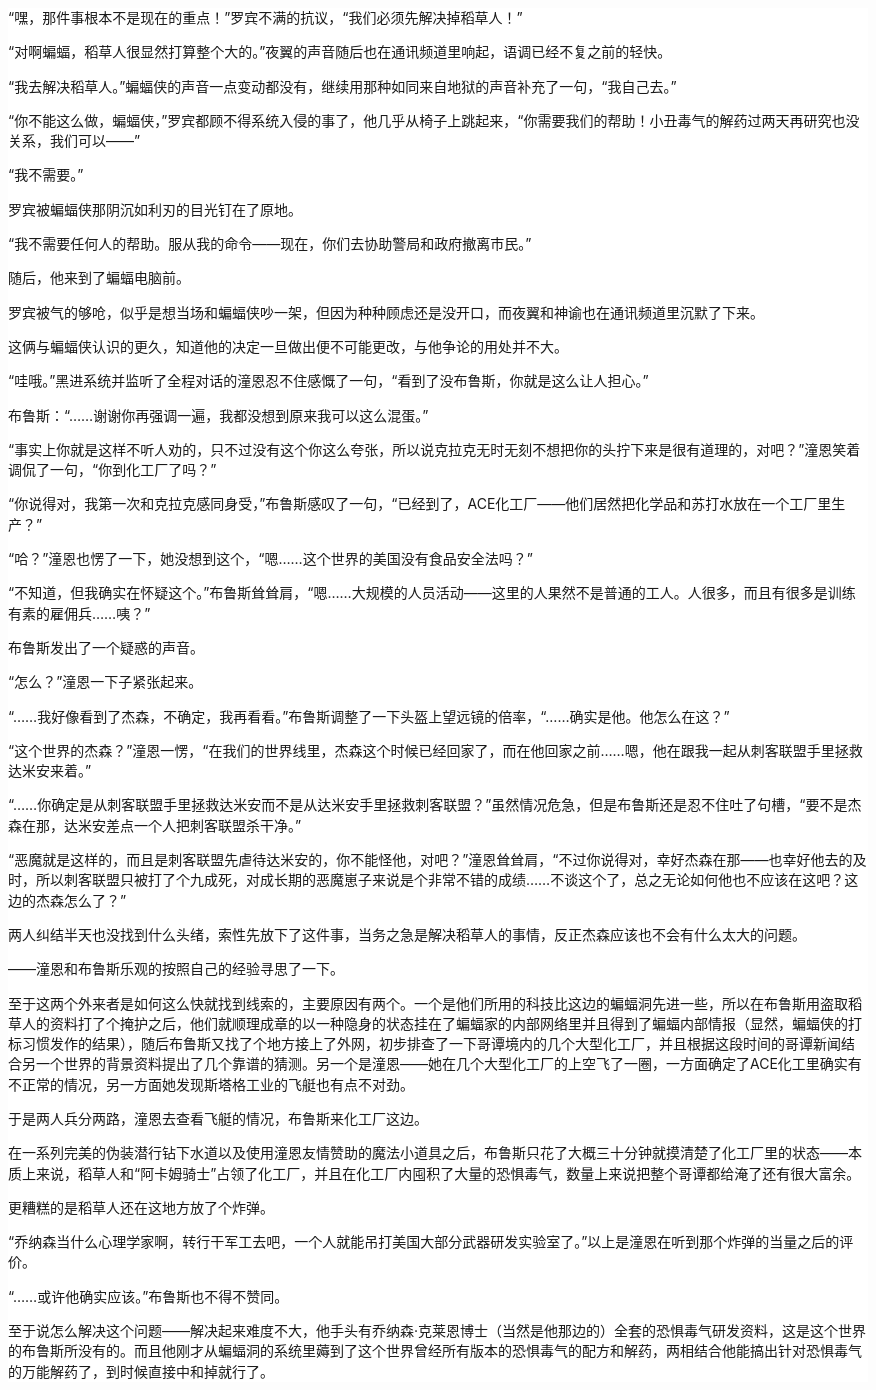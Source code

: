 “嘿，那件事根本不是现在的重点！”罗宾不满的抗议，“我们必须先解决掉稻草人！”

“对啊蝙蝠，稻草人很显然打算整个大的。”夜翼的声音随后也在通讯频道里响起，语调已经不复之前的轻快。

“我去解决稻草人。”蝙蝠侠的声音一点变动都没有，继续用那种如同来自地狱的声音补充了一句，“我自己去。”

“你不能这么做，蝙蝠侠，”罗宾都顾不得系统入侵的事了，他几乎从椅子上跳起来，“你需要我们的帮助！小丑毒气的解药过两天再研究也没关系，我们可以——”

“我不需要。”

罗宾被蝙蝠侠那阴沉如利刃的目光钉在了原地。

“我不需要任何人的帮助。服从我的命令——现在，你们去协助警局和政府撤离市民。”

随后，他来到了蝙蝠电脑前。

罗宾被气的够呛，似乎是想当场和蝙蝠侠吵一架，但因为种种顾虑还是没开口，而夜翼和神谕也在通讯频道里沉默了下来。

这俩与蝙蝠侠认识的更久，知道他的决定一旦做出便不可能更改，与他争论的用处并不大。

“哇哦。”黑进系统并监听了全程对话的潼恩忍不住感慨了一句，“看到了没布鲁斯，你就是这么让人担心。”

布鲁斯：“……谢谢你再强调一遍，我都没想到原来我可以这么混蛋。”

“事实上你就是这样不听人劝的，只不过没有这个你这么夸张，所以说克拉克无时无刻不想把你的头拧下来是很有道理的，对吧？”潼恩笑着调侃了一句，“你到化工厂了吗？”

“你说得对，我第一次和克拉克感同身受，”布鲁斯感叹了一句，“已经到了，ACE化工厂——他们居然把化学品和苏打水放在一个工厂里生产？”

“哈？”潼恩也愣了一下，她没想到这个，“嗯……这个世界的美国没有食品安全法吗？”

“不知道，但我确实在怀疑这个。”布鲁斯耸耸肩，“嗯……大规模的人员活动——这里的人果然不是普通的工人。人很多，而且有很多是训练有素的雇佣兵……咦？”

布鲁斯发出了一个疑惑的声音。

“怎么？”潼恩一下子紧张起来。

“……我好像看到了杰森，不确定，我再看看。”布鲁斯调整了一下头盔上望远镜的倍率，“……确实是他。他怎么在这？”

“这个世界的杰森？”潼恩一愣，“在我们的世界线里，杰森这个时候已经回家了，而在他回家之前……嗯，他在跟我一起从刺客联盟手里拯救达米安来着。”

“……你确定是从刺客联盟手里拯救达米安而不是从达米安手里拯救刺客联盟？”虽然情况危急，但是布鲁斯还是忍不住吐了句槽，“要不是杰森在那，达米安差点一个人把刺客联盟杀干净。”

“恶魔就是这样的，而且是刺客联盟先虐待达米安的，你不能怪他，对吧？”潼恩耸耸肩，“不过你说得对，幸好杰森在那——也幸好他去的及时，所以刺客联盟只被打了个九成死，对成长期的恶魔崽子来说是个非常不错的成绩……不谈这个了，总之无论如何他也不应该在这吧？这边的杰森怎么了？”

两人纠结半天也没找到什么头绪，索性先放下了这件事，当务之急是解决稻草人的事情，反正杰森应该也不会有什么太大的问题。

——潼恩和布鲁斯乐观的按照自己的经验寻思了一下。

至于这两个外来者是如何这么快就找到线索的，主要原因有两个。一个是他们所用的科技比这边的蝙蝠洞先进一些，所以在布鲁斯用盗取稻草人的资料打了个掩护之后，他们就顺理成章的以一种隐身的状态挂在了蝙蝠家的内部网络里并且得到了蝙蝠内部情报（显然，蝙蝠侠的打标习惯发作的结果），随后布鲁斯又找了个地方接上了外网，初步排查了一下哥谭境内的几个大型化工厂，并且根据这段时间的哥谭新闻结合另一个世界的背景资料提出了几个靠谱的猜测。另一个是潼恩——她在几个大型化工厂的上空飞了一圈，一方面确定了ACE化工里确实有不正常的情况，另一方面她发现斯塔格工业的飞艇也有点不对劲。

于是两人兵分两路，潼恩去查看飞艇的情况，布鲁斯来化工厂这边。

在一系列完美的伪装潜行钻下水道以及使用潼恩友情赞助的魔法小道具之后，布鲁斯只花了大概三十分钟就摸清楚了化工厂里的状态——本质上来说，稻草人和“阿卡姆骑士”占领了化工厂，并且在化工厂内囤积了大量的恐惧毒气，数量上来说把整个哥谭都给淹了还有很大富余。

更糟糕的是稻草人还在这地方放了个炸弹。

“乔纳森当什么心理学家啊，转行干军工去吧，一个人就能吊打美国大部分武器研发实验室了。”以上是潼恩在听到那个炸弹的当量之后的评价。

“……或许他确实应该。”布鲁斯也不得不赞同。

至于说怎么解决这个问题——解决起来难度不大，他手头有乔纳森·克莱恩博士（当然是他那边的）全套的恐惧毒气研发资料，这是这个世界的布鲁斯所没有的。而且他刚才从蝙蝠洞的系统里薅到了这个世界曾经所有版本的恐惧毒气的配方和解药，两相结合他能搞出针对恐惧毒气的万能解药了，到时候直接中和掉就行了。
